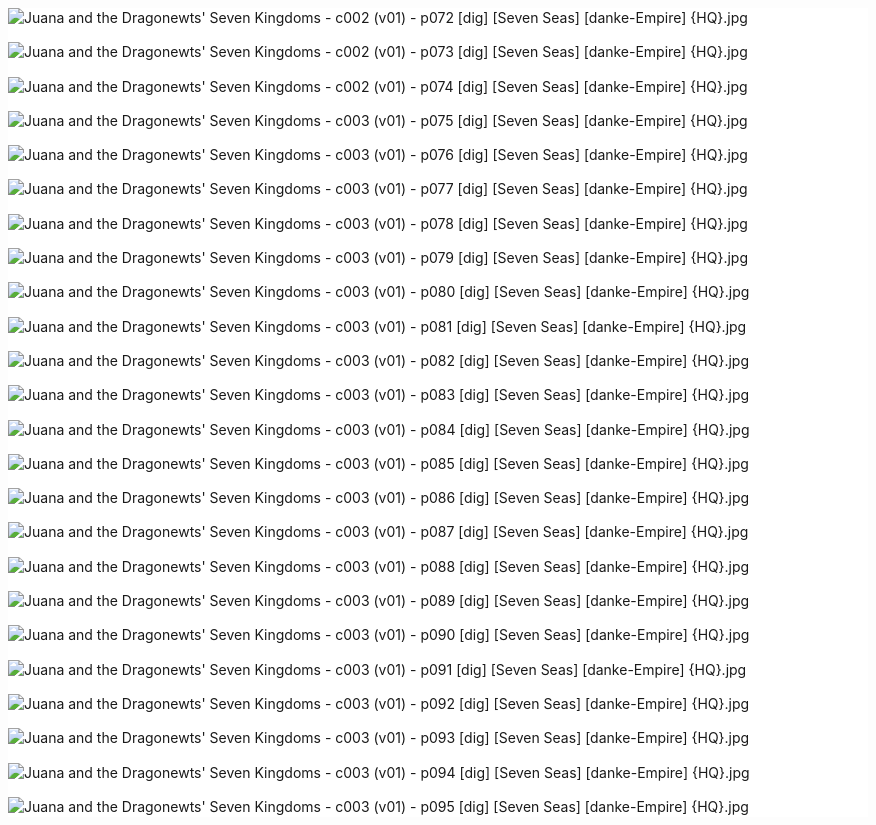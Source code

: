 ![Juana and the Dragonewts' Seven Kingdoms - c002 (v01) - p072 [dig] [Seven Seas] [danke-Empire] {HQ}.jpg](https://wx1.sinaimg.cn/large/6a9fdecagy1fnoljhyd18j21kw292hdv.jpg)

![Juana and the Dragonewts' Seven Kingdoms - c002 (v01) - p073 [dig] [Seven Seas] [danke-Empire] {HQ}.jpg](https://wx1.sinaimg.cn/large/6a9fdecagy1fnolc1tzx8j21kw292npd.jpg)

![Juana and the Dragonewts' Seven Kingdoms - c002 (v01) - p074 [dig] [Seven Seas] [danke-Empire] {HQ}.jpg](https://wx1.sinaimg.cn/large/6a9fdecagy1fnol22t4cbj21kw2924qs.jpg)

![Juana and the Dragonewts' Seven Kingdoms - c003 (v01) - p075 [dig] [Seven Seas] [danke-Empire] {HQ}.jpg](https://wx1.sinaimg.cn/large/6a9fdecagy1fnolmhxc0xj21kw2927wk.jpg)

![Juana and the Dragonewts' Seven Kingdoms - c003 (v01) - p076 [dig] [Seven Seas] [danke-Empire] {HQ}.jpg](https://wx1.sinaimg.cn/large/6a9fdecagy1fnolahdca6j21kw2921kz.jpg)

![Juana and the Dragonewts' Seven Kingdoms - c003 (v01) - p077 [dig] [Seven Seas] [danke-Empire] {HQ}.jpg](https://wx1.sinaimg.cn/large/6a9fdecagy1fnolgvbdizj21kw2921kz.jpg)

![Juana and the Dragonewts' Seven Kingdoms - c003 (v01) - p078 [dig] [Seven Seas] [danke-Empire] {HQ}.jpg](https://wx1.sinaimg.cn/large/6a9fdecagy1fnol6x85bqj21kw292kjm.jpg)

![Juana and the Dragonewts' Seven Kingdoms - c003 (v01) - p079 [dig] [Seven Seas] [danke-Empire] {HQ}.jpg](https://wx1.sinaimg.cn/large/6a9fdecagy1fnokzlqvovj21kw292qv5.jpg)

![Juana and the Dragonewts' Seven Kingdoms - c003 (v01) - p080 [dig] [Seven Seas] [danke-Empire] {HQ}.jpg](https://wx1.sinaimg.cn/large/6a9fdecagy1fnol44vsdbj21kw292kjm.jpg)

![Juana and the Dragonewts' Seven Kingdoms - c003 (v01) - p081 [dig] [Seven Seas] [danke-Empire] {HQ}.jpg](https://wx1.sinaimg.cn/large/6a9fdecagy1fnokxajclvj21kw2927wi.jpg)

![Juana and the Dragonewts' Seven Kingdoms - c003 (v01) - p082 [dig] [Seven Seas] [danke-Empire] {HQ}.jpg](https://wx1.sinaimg.cn/large/6a9fdecagy1fnol9vkv7bj21kw2921kz.jpg)

![Juana and the Dragonewts' Seven Kingdoms - c003 (v01) - p083 [dig] [Seven Seas] [danke-Empire] {HQ}.jpg](https://wx1.sinaimg.cn/large/6a9fdecagy1fnol2qw26mj21kw2927wi.jpg)

![Juana and the Dragonewts' Seven Kingdoms - c003 (v01) - p084 [dig] [Seven Seas] [danke-Empire] {HQ}.jpg](https://wx1.sinaimg.cn/large/6a9fdecagy1fnolcxnac0j21kw292e82.jpg)

![Juana and the Dragonewts' Seven Kingdoms - c003 (v01) - p085 [dig] [Seven Seas] [danke-Empire] {HQ}.jpg](https://wx1.sinaimg.cn/large/6a9fdecagy1fnolip2f0wj21kw292e84.jpg)

![Juana and the Dragonewts' Seven Kingdoms - c003 (v01) - p086 [dig] [Seven Seas] [danke-Empire] {HQ}.jpg](https://wx1.sinaimg.cn/large/6a9fdecagy1fnole8ljiej21kw292qv6.jpg)

![Juana and the Dragonewts' Seven Kingdoms - c003 (v01) - p087 [dig] [Seven Seas] [danke-Empire] {HQ}.jpg](https://wx1.sinaimg.cn/large/6a9fdecagy1fnolkgo1xlj21kw292npe.jpg)

![Juana and the Dragonewts' Seven Kingdoms - c003 (v01) - p088 [dig] [Seven Seas] [danke-Empire] {HQ}.jpg](https://wx1.sinaimg.cn/large/6a9fdecagy1fnol3f8fw4j21kw292hdu.jpg)

![Juana and the Dragonewts' Seven Kingdoms - c003 (v01) - p089 [dig] [Seven Seas] [danke-Empire] {HQ}.jpg](https://wx1.sinaimg.cn/large/6a9fdecagy1fnokwjisgaj21kw292npd.jpg)

![Juana and the Dragonewts' Seven Kingdoms - c003 (v01) - p090 [dig] [Seven Seas] [danke-Empire] {HQ}.jpg](https://wx1.sinaimg.cn/large/6a9fdecagy1fnoln0gjjaj21kw2924qq.jpg)

![Juana and the Dragonewts' Seven Kingdoms - c003 (v01) - p091 [dig] [Seven Seas] [danke-Empire] {HQ}.jpg](https://wx1.sinaimg.cn/large/6a9fdecagy1fnolgdpbvlj21kw2921ky.jpg)

![Juana and the Dragonewts' Seven Kingdoms - c003 (v01) - p092 [dig] [Seven Seas] [danke-Empire] {HQ}.jpg](https://wx1.sinaimg.cn/large/6a9fdecagy1fnolhznug4j21kw2927wi.jpg)

![Juana and the Dragonewts' Seven Kingdoms - c003 (v01) - p093 [dig] [Seven Seas] [danke-Empire] {HQ}.jpg](https://wx1.sinaimg.cn/large/6a9fdecagy1fnolb2c6gej21kw2924qp.jpg)

![Juana and the Dragonewts' Seven Kingdoms - c003 (v01) - p094 [dig] [Seven Seas] [danke-Empire] {HQ}.jpg](https://wx1.sinaimg.cn/large/6a9fdecagy1fnokzq0d3vj21kw292u0x.jpg)

![Juana and the Dragonewts' Seven Kingdoms - c003 (v01) - p095 [dig] [Seven Seas] [danke-Empire] {HQ}.jpg](https://wx1.sinaimg.cn/large/6a9fdecagy1fnol7pco0zj21kw292x6p.jpg)
